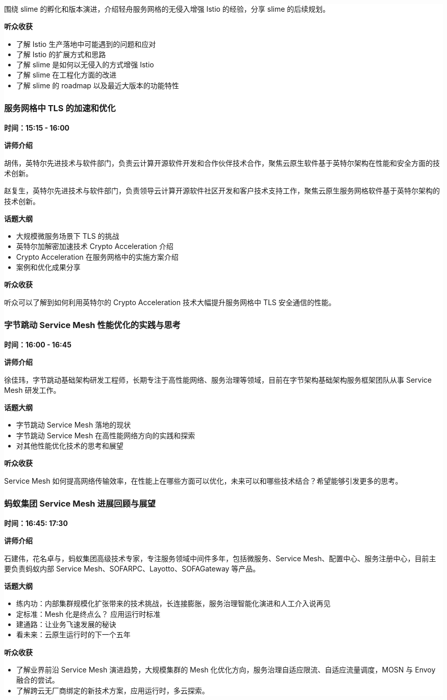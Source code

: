 围绕 slime 的孵化和版本演进，介绍轻舟服务网格的无侵入增强 Istio 的经验，分享 slime 的后续规划。

**听众收获**

- 了解 Istio 生产落地中可能遇到的问题和应对
- 了解 Istio 的扩展方式和思路
- 了解 slime 是如何以无侵入的方式增强 Istio
- 了解 slime 在工程化方面的改进
- 了解 slime 的 roadmap 以及最近大版本的功能特性

### 服务网格中 TLS 的加速和优化

**时间：15:15 - 16:00**

**讲师介绍**

胡伟，英特尔先进技术与软件部门，负责云计算开源软件开发和合作伙伴技术合作，聚焦云原生软件基于英特尔架构在性能和安全方面的技术创新。

赵复生，英特尔先进技术与软件部门，负责领导云计算开源软件社区开发和客户技术支持工作，聚焦云原生服务网格软件基于英特尔架构的技术创新。

**话题大纲**

- 大规模微服务场景下 TLS 的挑战
- 英特尔加解密加速技术 Crypto Acceleration 介绍
- Crypto Acceleration 在服务网格中的实施方案介绍
- 案例和优化成果分享

**听众收获**

听众可以了解到如何利用英特尔的 Crypto Acceleration 技术大幅提升服务网格中 TLS 安全通信的性能。

### 字节跳动 Service Mesh 性能优化的实践与思考

**时间：16:00 - 16:45**

**讲师介绍**

徐佳玮，字节跳动基础架构研发工程师，长期专注于高性能网络、服务治理等领域，目前在字节架构基础架构服务框架团队从事 Service Mesh 研发工作。

**话题大纲**

- 字节跳动 Service Mesh 落地的现状
- 字节跳动 Service Mesh 在高性能网络方向的实践和探索
- 对其他性能优化技术的思考和展望

**听众收获**

Service Mesh 如何提高网络传输效率，在性能上在哪些方面可以优化，未来可以和哪些技术结合？希望能够引发更多的思考。

### 蚂蚁集团 Service Mesh 进展回顾与展望

**时间：16:45: 17:30**

**讲师介绍**

石建伟，花名卓与，蚂蚁集团高级技术专家，专注服务领域中间件多年，包括微服务、Service Mesh、配置中心、服务注册中心，目前主要负责蚂蚁内部 Service Mesh、SOFARPC、Layotto、SOFAGateway 等产品。

**话题大纲**

- 练内功：内部集群规模化扩张带来的技术挑战，长连接膨胀，服务治理智能化演进和人工介入说再见
- 定标准：Mesh 化是终点么？ 应用运行时标准
- 建通路：让业务飞速发展的秘诀
- 看未来：云原生运行时的下一个五年

**听众收获**

- 了解业界前沿 Service Mesh 演进趋势，大规模集群的 Mesh 化优化方向，服务治理自适应限流、自适应流量调度，MOSN 与 Envoy 融合的尝试。
- 了解跨云无厂商绑定的新技术方案，应用运行时，多云探索。
